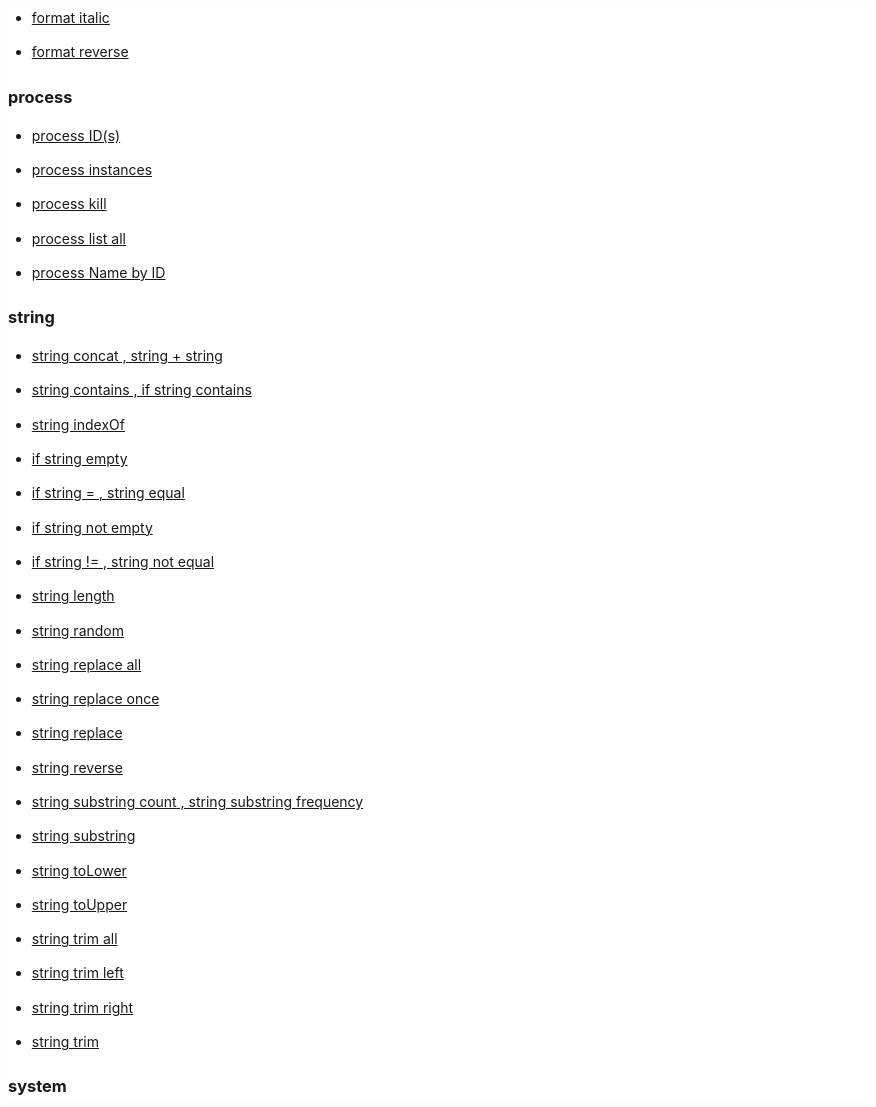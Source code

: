   - [format italic](#format-italic)

  - [format reverse](#format-reverse)

### process

  - [process ID(s)](#process-ID(s))

  - [process instances](#process-instances)

  - [process kill](#process-kill)

  - [process list all](#process-list-all)

  - [process Name by ID](#process-Name-by-ID)

### string

  - [string concat , string + string](#string-concat-,-string-+-string)

  - [string contains , if string contains](#string-contains-,-if-string-contains)

  - [string indexOf](#string-indexOf)

  - [if string empty](#if-string-empty)

  - [if string = , string equal](#if-string-=-,-string-equal)

  - [if string not empty](#if-string-not-empty)

  - [if string != , string not equal](#if-string-!=-,-string-not-equal)

  - [string length](#string-length)

  - [string random](#string-random)

  - [string replace all](#string-replace-all)

  - [string replace once](#string-replace-once)

  - [string replace](#string-replace)

  - [string reverse](#string-reverse)

  - [string substring count , string substring frequency](#string-substring-count-,-string-substring-frequency)

  - [string substring](#string-substring)

  - [string toLower](#string-toLower)

  - [string toUpper](#string-toUpper)

  - [string trim all](#string-trim-all)

  - [string trim left](#string-trim-left)

  - [string trim right](#string-trim-right)

  - [string trim](#string-trim)

### system
